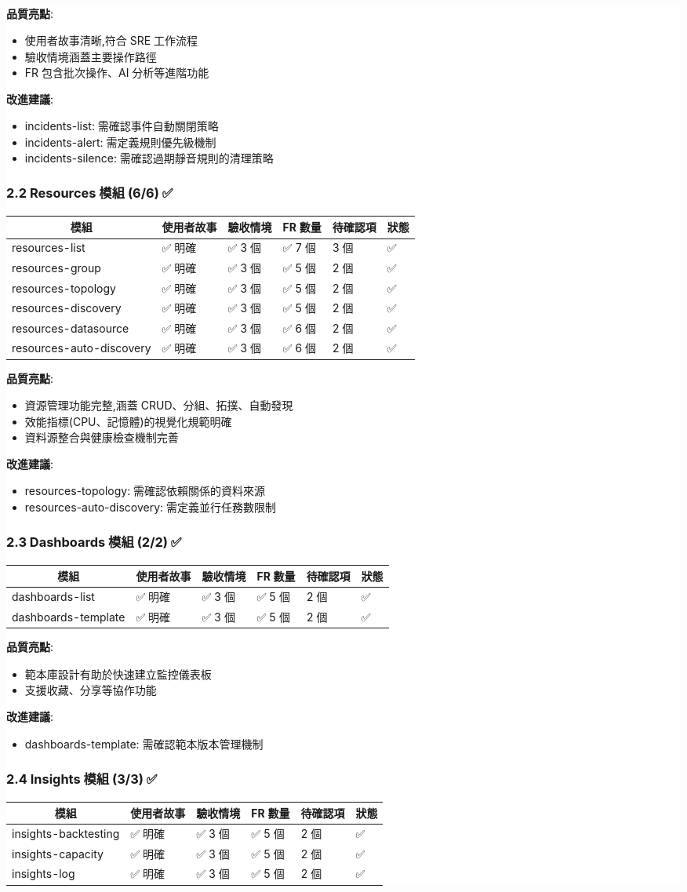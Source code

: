 **品質亮點**:
- 使用者故事清晰,符合 SRE 工作流程
- 驗收情境涵蓋主要操作路徑
- FR 包含批次操作、AI 分析等進階功能

**改進建議**:
- incidents-list: 需確認事件自動關閉策略
- incidents-alert: 需定義規則優先級機制
- incidents-silence: 需確認過期靜音規則的清理策略

### 2.2 Resources 模組 (6/6) ✅

| 模組 | 使用者故事 | 驗收情境 | FR 數量 | 待確認項 | 狀態 |
|------|------------|----------|---------|----------|------|
| resources-list | ✅ 明確 | ✅ 3 個 | ✅ 7 個 | 3 個 | ✅ |
| resources-group | ✅ 明確 | ✅ 3 個 | ✅ 5 個 | 2 個 | ✅ |
| resources-topology | ✅ 明確 | ✅ 3 個 | ✅ 5 個 | 2 個 | ✅ |
| resources-discovery | ✅ 明確 | ✅ 3 個 | ✅ 5 個 | 2 個 | ✅ |
| resources-datasource | ✅ 明確 | ✅ 3 個 | ✅ 6 個 | 2 個 | ✅ |
| resources-auto-discovery | ✅ 明確 | ✅ 3 個 | ✅ 6 個 | 2 個 | ✅ |

**品質亮點**:
- 資源管理功能完整,涵蓋 CRUD、分組、拓撲、自動發現
- 效能指標(CPU、記憶體)的視覺化規範明確
- 資料源整合與健康檢查機制完善

**改進建議**:
- resources-topology: 需確認依賴關係的資料來源
- resources-auto-discovery: 需定義並行任務數限制

### 2.3 Dashboards 模組 (2/2) ✅

| 模組 | 使用者故事 | 驗收情境 | FR 數量 | 待確認項 | 狀態 |
|------|------------|----------|---------|----------|------|
| dashboards-list | ✅ 明確 | ✅ 3 個 | ✅ 5 個 | 2 個 | ✅ |
| dashboards-template | ✅ 明確 | ✅ 3 個 | ✅ 5 個 | 2 個 | ✅ |

**品質亮點**:
- 範本庫設計有助於快速建立監控儀表板
- 支援收藏、分享等協作功能

**改進建議**:
- dashboards-template: 需確認範本版本管理機制

### 2.4 Insights 模組 (3/3) ✅

| 模組 | 使用者故事 | 驗收情境 | FR 數量 | 待確認項 | 狀態 |
|------|------------|----------|---------|----------|------|
| insights-backtesting | ✅ 明確 | ✅ 3 個 | ✅ 5 個 | 2 個 | ✅ |
| insights-capacity | ✅ 明確 | ✅ 3 個 | ✅ 5 個 | 2 個 | ✅ |
| insights-log | ✅ 明確 | ✅ 3 個 | ✅ 5 個 | 2 個 | ✅ |
